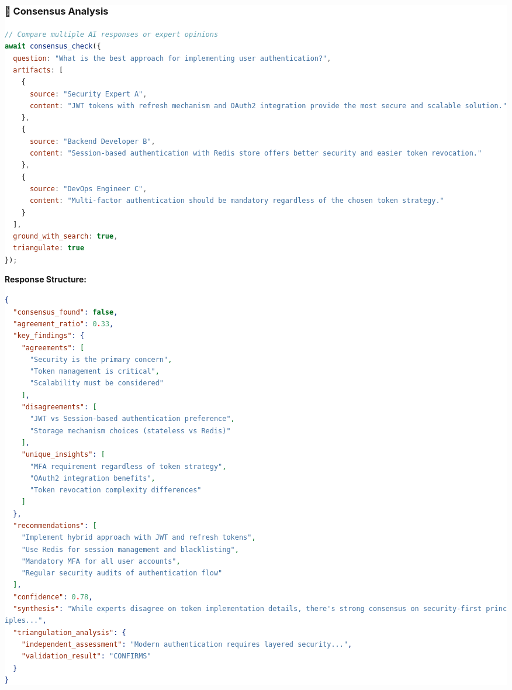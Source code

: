 ### 🤝 Consensus Analysis

```javascript
// Compare multiple AI responses or expert opinions
await consensus_check({
  question: "What is the best approach for implementing user authentication?",
  artifacts: [
    {
      source: "Security Expert A",
      content: "JWT tokens with refresh mechanism and OAuth2 integration provide the most secure and scalable solution."
    },
    {
      source: "Backend Developer B", 
      content: "Session-based authentication with Redis store offers better security and easier token revocation."
    },
    {
      source: "DevOps Engineer C",
      content: "Multi-factor authentication should be mandatory regardless of the chosen token strategy."
    }
  ],
  ground_with_search: true,
  triangulate: true
});
```

**Response Structure:**
```json
{
  "consensus_found": false,
  "agreement_ratio": 0.33,
  "key_findings": {
    "agreements": [
      "Security is the primary concern",
      "Token management is critical",
      "Scalability must be considered"
    ],
    "disagreements": [
      "JWT vs Session-based authentication preference",
      "Storage mechanism choices (stateless vs Redis)"
    ],
    "unique_insights": [
      "MFA requirement regardless of token strategy",
      "OAuth2 integration benefits",
      "Token revocation complexity differences"
    ]
  },
  "recommendations": [
    "Implement hybrid approach with JWT and refresh tokens",
    "Use Redis for session management and blacklisting",
    "Mandatory MFA for all user accounts",
    "Regular security audits of authentication flow"
  ],
  "confidence": 0.78,
  "synthesis": "While experts disagree on token implementation details, there's strong consensus on security-first principles...",
  "triangulation_analysis": {
    "independent_assessment": "Modern authentication requires layered security...",
    "validation_result": "CONFIRMS"
  }
}
```
